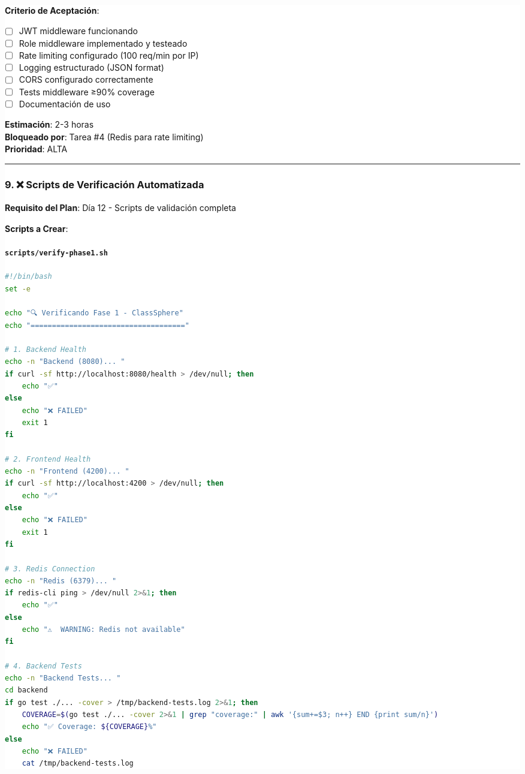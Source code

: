 **Criterio de Aceptación**:
- [ ] JWT middleware funcionando
- [ ] Role middleware implementado y testeado
- [ ] Rate limiting configurado (100 req/min por IP)
- [ ] Logging estructurado (JSON format)
- [ ] CORS configurado correctamente
- [ ] Tests middleware ≥90% coverage
- [ ] Documentación de uso

**Estimación**: 2-3 horas  
**Bloqueado por**: Tarea #4 (Redis para rate limiting)  
**Prioridad**: ALTA

---

### 9. ❌ Scripts de Verificación Automatizada

**Requisito del Plan**: Día 12 - Scripts de validación completa

**Scripts a Crear**:

#### `scripts/verify-phase1.sh`
```bash
#!/bin/bash
set -e

echo "🔍 Verificando Fase 1 - ClassSphere"
echo "===================================="

# 1. Backend Health
echo -n "Backend (8080)... "
if curl -sf http://localhost:8080/health > /dev/null; then
    echo "✅"
else
    echo "❌ FAILED"
    exit 1
fi

# 2. Frontend Health
echo -n "Frontend (4200)... "
if curl -sf http://localhost:4200 > /dev/null; then
    echo "✅"
else
    echo "❌ FAILED"
    exit 1
fi

# 3. Redis Connection
echo -n "Redis (6379)... "
if redis-cli ping > /dev/null 2>&1; then
    echo "✅"
else
    echo "⚠️  WARNING: Redis not available"
fi

# 4. Backend Tests
echo -n "Backend Tests... "
cd backend
if go test ./... -cover > /tmp/backend-tests.log 2>&1; then
    COVERAGE=$(go test ./... -cover 2>&1 | grep "coverage:" | awk '{sum+=$3; n++} END {print sum/n}')
    echo "✅ Coverage: ${COVERAGE}%"
else
    echo "❌ FAILED"
    cat /tmp/backend-tests.log
```